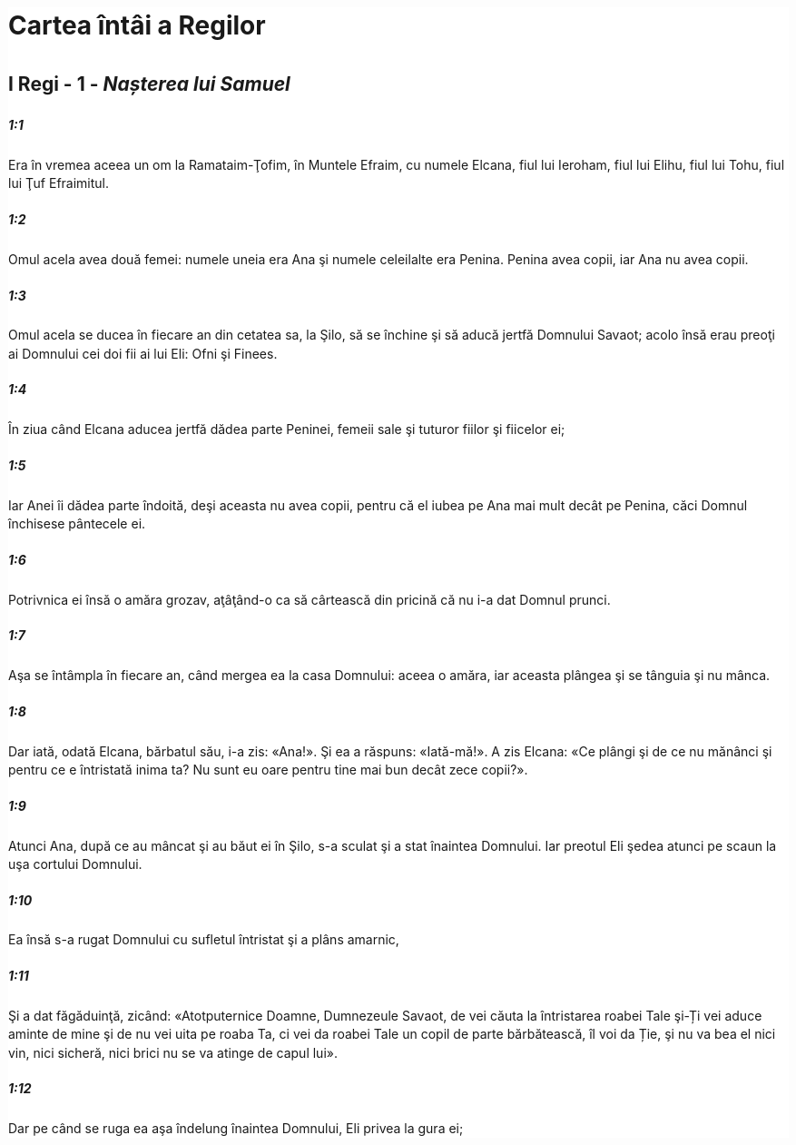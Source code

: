 # Cartea întâi a Regilor

## I Regi - 1 - *Nașterea lui Samuel*

##### 1:1
Era în vremea aceea un om la Ramataim-Ţofim, în Muntele Efraim, cu numele Elcana, fiul lui Ieroham, fiul lui Elihu, fiul lui Tohu, fiul lui Ţuf Efraimitul.

##### 1:2
Omul acela avea două femei: numele uneia era Ana şi numele celeilalte era Penina. Penina avea copii, iar Ana nu avea copii.

##### 1:3
Omul acela se ducea în fiecare an din cetatea sa, la Şilo, să se închine şi să aducă jertfă Domnului Savaot; acolo însă erau preoţi ai Domnului cei doi fii ai lui Eli: Ofni şi Finees.

##### 1:4
În ziua când Elcana aducea jertfă dădea parte Peninei, femeii sale şi tuturor fiilor şi fiicelor ei;

##### 1:5
Iar Anei îi dădea parte îndoită, deşi aceasta nu avea copii, pentru că el iubea pe Ana mai mult decât pe Penina, căci Domnul închisese pântecele ei.

##### 1:6
Potrivnica ei însă o amăra grozav, aţâţând-o ca să cârtească din pricină că nu i-a dat Domnul prunci.

##### 1:7
Aşa se întâmpla în fiecare an, când mergea ea la casa Domnului: aceea o amăra, iar aceasta plângea şi se tânguia şi nu mânca.

##### 1:8
Dar iată, odată Elcana, bărbatul său, i-a zis: «Ana!». Şi ea a răspuns: «Iată-mă!». A zis Elcana: «Ce plângi şi de ce nu mănânci şi pentru ce e întristată inima ta? Nu sunt eu oare pentru tine mai bun decât zece copii?».

##### 1:9
Atunci Ana, după ce au mâncat şi au băut ei în Şilo, s-a sculat şi a stat înaintea Domnului. Iar preotul Eli şedea atunci pe scaun la uşa cortului Domnului.

##### 1:10
Ea însă s-a rugat Domnului cu sufletul întristat şi a plâns amarnic,

##### 1:11
Şi a dat făgăduinţă, zicând: «Atotputernice Doamne, Dumnezeule Savaot, de vei căuta la întristarea roabei Tale şi-Ți vei aduce aminte de mine şi de nu vei uita pe roaba Ta, ci vei da roabei Tale un copil de parte bărbătească, îl voi da Ție, şi nu va bea el nici vin, nici sicheră, nici brici nu se va atinge de capul lui».

##### 1:12
Dar pe când se ruga ea aşa îndelung înaintea Domnului, Eli privea la gura ei;
